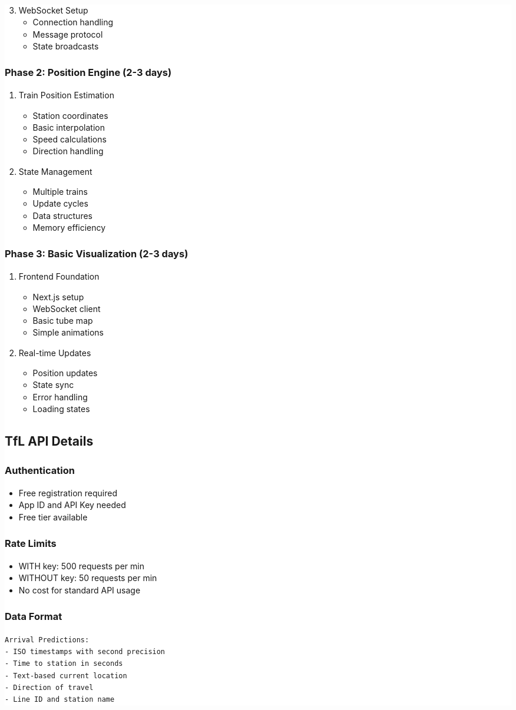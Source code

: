3. WebSocket Setup
   - Connection handling
   - Message protocol
   - State broadcasts

### Phase 2: Position Engine (2-3 days)
1. Train Position Estimation
   - Station coordinates
   - Basic interpolation
   - Speed calculations
   - Direction handling

2. State Management
   - Multiple trains
   - Update cycles
   - Data structures
   - Memory efficiency

### Phase 3: Basic Visualization (2-3 days)
1. Frontend Foundation
   - Next.js setup
   - WebSocket client
   - Basic tube map
   - Simple animations

2. Real-time Updates
   - Position updates
   - State sync
   - Error handling
   - Loading states

## TfL API Details

### Authentication
- Free registration required
- App ID and API Key needed
- Free tier available

### Rate Limits
- WITH key: 500 requests per min
- WITHOUT key: 50 requests per min
- No cost for standard API usage

### Data Format
```
Arrival Predictions:
- ISO timestamps with second precision
- Time to station in seconds
- Text-based current location
- Direction of travel
- Line ID and station name
```
